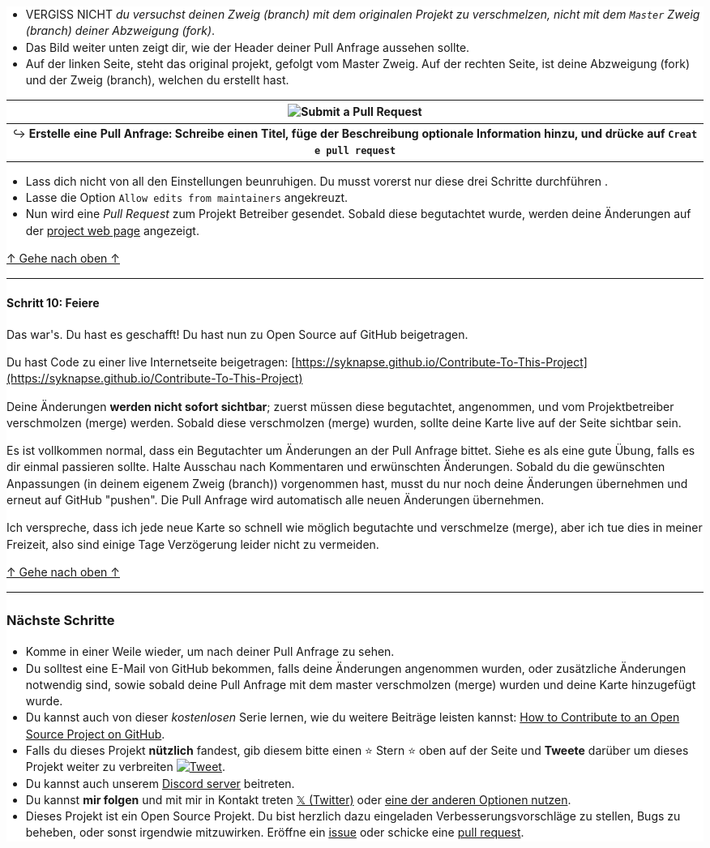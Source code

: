 - VERGISS NICHT _du versuchst deinen Zweig (branch) mit dem originalen Projekt zu verschmelzen, nicht mit dem `Master` Zweig (branch) deiner Abzweigung (fork)_.
- Das Bild weiter unten zeigt dir, wie der Header deiner Pull Anfrage aussehen sollte.
- Auf der linken Seite, steht das original projekt, gefolgt vom Master Zweig. Auf der rechten Seite, ist deine Abzweigung (fork) und der Zweig (branch), welchen du erstellt hast.

|                   ![Submit a Pull Request](/readme-only/pull-request-open.PNG "Drücke au den grünen Schalter. Hab keine Angst!")                    |
| :-----------------------------------------------------------------------------------------------------------------------------------------: |
| :arrow_right_hook: **Erstelle eine Pull Anfrage: Schreibe einen Titel, füge der Beschreibung optionale Information hinzu, und drücke auf `Create pull request`** |

- Lass dich nicht von all den Einstellungen beunruhigen. Du musst vorerst nur diese drei Schritte durchführen .
- Lasse die Option `Allow edits from maintainers` angekreuzt.
- Nun wird eine _Pull Request_ zum Projekt Betreiber gesendet. Sobald diese begutachtet wurde, werden deine Änderungen auf der [project web page](https://syknapse.github.io/Contribute-To-This-Project 'Trage zu diesem Projekt bei Seite') angezeigt.

[↑ Gehe nach oben ↑](#schnellzugriffsindex)

---

#### Schritt 10: Feiere

Das war's. Du hast es geschafft! Du hast nun zu Open Source auf GitHub beigetragen.

Du hast Code zu einer live Internetseite beigetragen: [https://syknapse.github.io/Contribute-To-This-Project](https://syknapse.github.io/Contribute-To-This-Project)

Deine Änderungen **werden nicht sofort sichtbar**; zuerst müssen diese begutachtet, angenommen, und vom Projektbetreiber verschmolzen (merge) werden. Sobald diese verschmolzen (merge) wurden, sollte deine Karte live auf der Seite sichtbar sein.

Es ist vollkommen normal, dass ein Begutachter um Änderungen an der Pull Anfrage bittet. Siehe es als eine gute Übung, falls es dir einmal passieren sollte. Halte Ausschau nach Kommentaren und erwünschten Änderungen. Sobald du die gewünschten Anpassungen (in deinem eigenem Zweig (branch)) vorgenommen hast, musst du nur noch deine Änderungen übernehmen und erneut auf GitHub "pushen". Die Pull Anfrage wird automatisch alle neuen Änderungen übernehmen.

Ich verspreche, dass ich jede neue Karte so schnell wie möglich begutachte und verschmelze (merge), aber ich tue dies in meiner Freizeit, also sind einige Tage Verzögerung leider nicht zu vermeiden.

[↑ Gehe nach oben ↑](#schnellzugriffsindex)

---

### Nächste Schritte

- Komme in einer Weile wieder, um nach deiner Pull Anfrage zu sehen.
- Du solltest eine E-Mail von GitHub bekommen, falls deine Änderungen angenommen wurden, oder zusätzliche Änderungen notwendig sind, sowie sobald deine Pull Anfrage mit dem master verschmolzen (merge) wurden und deine Karte hinzugefügt wurde.
- Du kannst auch von dieser _kostenlosen_ Serie lernen, wie du weitere Beiträge leisten kannst: [How to Contribute to an Open Source Project on GitHub](https://kcd.im/pull-request).
- Falls du dieses Projekt **nützlich** fandest, gib diesem bitte einen :star: Stern :star: oben auf der Seite und **Tweete** darüber um dieses Projekt weiter zu verbreiten [![Tweet](https://img.shields.io/twitter/url/http/shields.io.svg?style=social)][twit].
- Du kannst auch unserem [Discord server](https://discord.gg/tWkvS4ueVF) beitreten.
- Du kannst **mir folgen** und mit mir in Kontakt treten [𝕏 (Twitter)](https://twitter.com/Syknapse '@Syknapse') oder [eine der anderen Optionen nutzen](https://syknapse.github.io/Syk-Houdeib/#contact 'Meine Kontakt Abteilung | Portfolio').
- Dieses Projekt ist ein Open Source Projekt. Du bist herzlich dazu eingeladen Verbesserungsvorschläge zu stellen, Bugs zu beheben, oder sonst irgendwie mitzuwirken. Eröffne ein [issue](https://help.github.com/articles/creating-an-issue/ 'Mastering Issues | GitHub Guides') oder schicke eine [pull request](https://help.github.com/articles/creating-a-pull-request-from-a-fork/ 'Erstelle eine Pull Anfrage von einer Abzweigung (fork) | GitHub Help').

[twit]: https://twitter.com/intent/tweet?text=Contribute%20To%20This%20Project.%20An%20easy%20project%20for%20first-time%20contributors,%20with%20a%20full%20tutorial.%20By%20@Syknapse&url=https://github.com/Syknapse/Contribute-To-This-Project&hashtags=100DaysofCode 'Tweet this project'